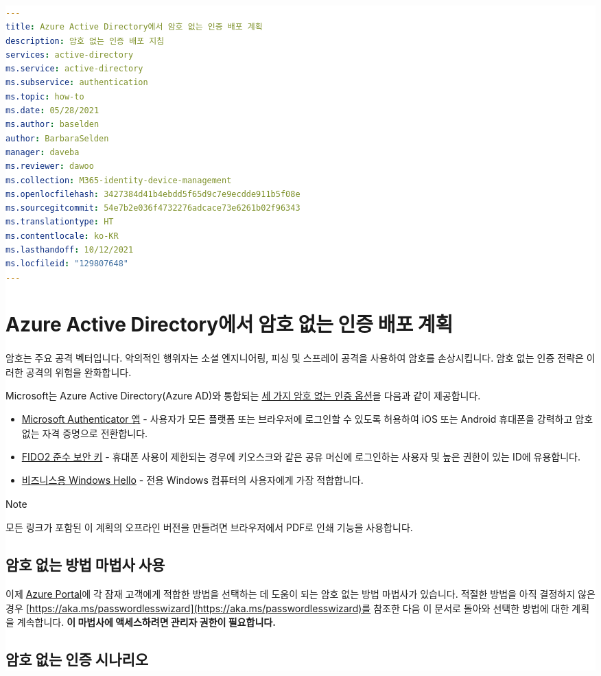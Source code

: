 ```yaml
---
title: Azure Active Directory에서 암호 없는 인증 배포 계획
description: 암호 없는 인증 배포 지침
services: active-directory
ms.service: active-directory
ms.subservice: authentication
ms.topic: how-to
ms.date: 05/28/2021
ms.author: baselden
author: BarbaraSelden
manager: daveba
ms.reviewer: dawoo
ms.collection: M365-identity-device-management
ms.openlocfilehash: 3427384d41b4ebdd5f65d9c7e9ecdde911b5f08e
ms.sourcegitcommit: 54e7b2e036f4732276adcace73e6261b02f96343
ms.translationtype: HT
ms.contentlocale: ko-KR
ms.lasthandoff: 10/12/2021
ms.locfileid: "129807648"
---
```

# <a name="plan-a-passwordless-authentication-deployment-in-azure-active-directory"></a>Azure Active Directory에서 암호 없는 인증 배포 계획

암호는 주요 공격 벡터입니다. 악의적인 행위자는 소셜 엔지니어링, 피싱 및 스프레이 공격을 사용하여 암호를 손상시킵니다. 암호 없는 인증 전략은 이러한 공격의 위험을 완화합니다.

Microsoft는 Azure Active Directory(Azure AD)와 통합되는 [세 가지 암호 없는 인증 옵션](concept-authentication-passwordless.md)을 다음과 같이 제공합니다.

* [Microsoft Authenticator 앱](./concept-authentication-passwordless.md#microsoft-authenticator-app) - 사용자가 모든 플랫폼 또는 브라우저에 로그인할 수 있도록 허용하여 iOS 또는 Android 휴대폰을 강력하고 암호 없는 자격 증명으로 전환합니다.

* [FIDO2 준수 보안 키](./concept-authentication-passwordless.md#fido2-security-keys) - 휴대폰 사용이 제한되는 경우에 키오스크와 같은 공유 머신에 로그인하는 사용자 및 높은 권한이 있는 ID에 유용합니다. 

* [비즈니스용 Windows Hello](./concept-authentication-passwordless.md#windows-hello-for-business) - 전용 Windows 컴퓨터의 사용자에게 가장 적합합니다. 

> [!NOTE]
> 모든 링크가 포함된 이 계획의 오프라인 버전을 만들려면 브라우저에서 PDF로 인쇄 기능을 사용합니다.

## <a name="use-the-passwordless-methods-wizard"></a>암호 없는 방법 마법사 사용

이제 [Azure Portal](https://portal.azure.com/)에 각 잠재 고객에게 적합한 방법을 선택하는 데 도움이 되는 암호 없는 방법 마법사가 있습니다. 적절한 방법을 아직 결정하지 않은 경우 [https://aka.ms/passwordlesswizard](https://aka.ms/passwordlesswizard)를 참조한 다음 이 문서로 돌아와 선택한 방법에 대한 계획을 계속합니다. **이 마법사에 액세스하려면 관리자 권한이 필요합니다.**

## <a name="passwordless-authentication-scenarios"></a>암호 없는 인증 시나리오
